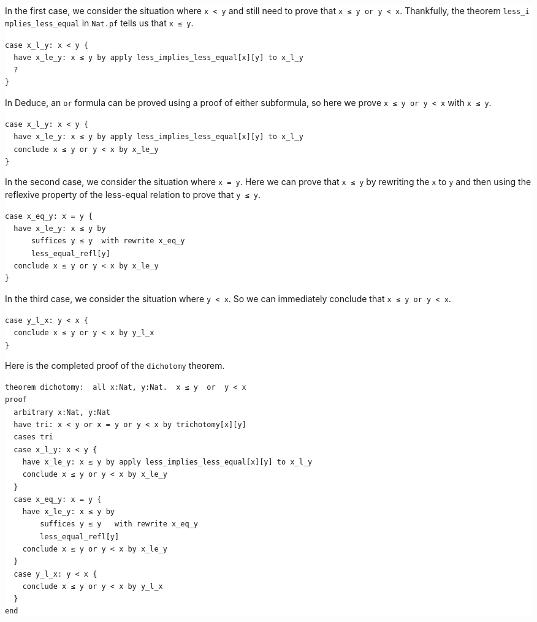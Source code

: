 In the first case, we consider the situation where `x < y` and still need to
prove that `x ≤ y or y < x`. Thankfully, the theorem 
`less_implies_less_equal` in `Nat.pf` tells us that `x ≤ y`.

    case x_l_y: x < y {
      have x_le_y: x ≤ y by apply less_implies_less_equal[x][y] to x_l_y
      ?
    }

In Deduce, an `or` formula can be proved using a proof of either
subformula, so here we prove `x ≤ y or y < x` with `x ≤ y`.

    case x_l_y: x < y {
      have x_le_y: x ≤ y by apply less_implies_less_equal[x][y] to x_l_y
      conclude x ≤ y or y < x by x_le_y
    }

In the second case, we consider the situation where `x = y`. Here we
can prove that `x ≤ y` by rewriting the `x` to `y` and then using the
reflexive property of the less-equal relation to prove that `y ≤ y`.

    case x_eq_y: x = y {
      have x_le_y: x ≤ y by
          suffices y ≤ y  with rewrite x_eq_y
          less_equal_refl[y]
      conclude x ≤ y or y < x by x_le_y
    }

In the third case, we consider the situation where `y < x`.
So we can immediately conclude that `x ≤ y or y < x`.

    case y_l_x: y < x {
      conclude x ≤ y or y < x by y_l_x
    }

Here is the completed proof of the `dichotomy` theorem.

```{.deduce #dichotomy}
theorem dichotomy:  all x:Nat, y:Nat.  x ≤ y  or  y < x
proof
  arbitrary x:Nat, y:Nat
  have tri: x < y or x = y or y < x by trichotomy[x][y]
  cases tri
  case x_l_y: x < y {
    have x_le_y: x ≤ y by apply less_implies_less_equal[x][y] to x_l_y
    conclude x ≤ y or y < x by x_le_y
  }
  case x_eq_y: x = y {
    have x_le_y: x ≤ y by
        suffices y ≤ y   with rewrite x_eq_y
        less_equal_refl[y]
    conclude x ≤ y or y < x by x_le_y
  }
  case y_l_x: y < x {
    conclude x ≤ y or y < x by y_l_x
  }
end
```

